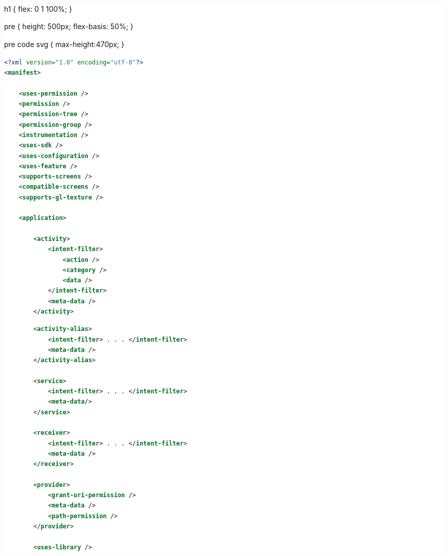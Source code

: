 h1 {
    flex: 0 1 100%;
}

pre {
    height: 500px;
    flex-basis: 50%;
}

pre code svg {
    max-height:470px;
}
</style>

```xml
<?xml version="1.0" encoding="utf-8"?>
<manifest>

    <uses-permission />
    <permission />
    <permission-tree />
    <permission-group />
    <instrumentation />
    <uses-sdk />
    <uses-configuration />  
    <uses-feature />  
    <supports-screens />  
    <compatible-screens />  
    <supports-gl-texture />  

    <application>

        <activity>
            <intent-filter>
                <action />
                <category />
                <data />
            </intent-filter>
            <meta-data />
        </activity>
```

```xml
        <activity-alias>
            <intent-filter> . . . </intent-filter>
            <meta-data />
        </activity-alias>

        <service>
            <intent-filter> . . . </intent-filter>
            <meta-data/>
        </service>

        <receiver>
            <intent-filter> . . . </intent-filter>
            <meta-data />
        </receiver>

        <provider>
            <grant-uri-permission />
            <meta-data />
            <path-permission />
        </provider>

        <uses-library />

```